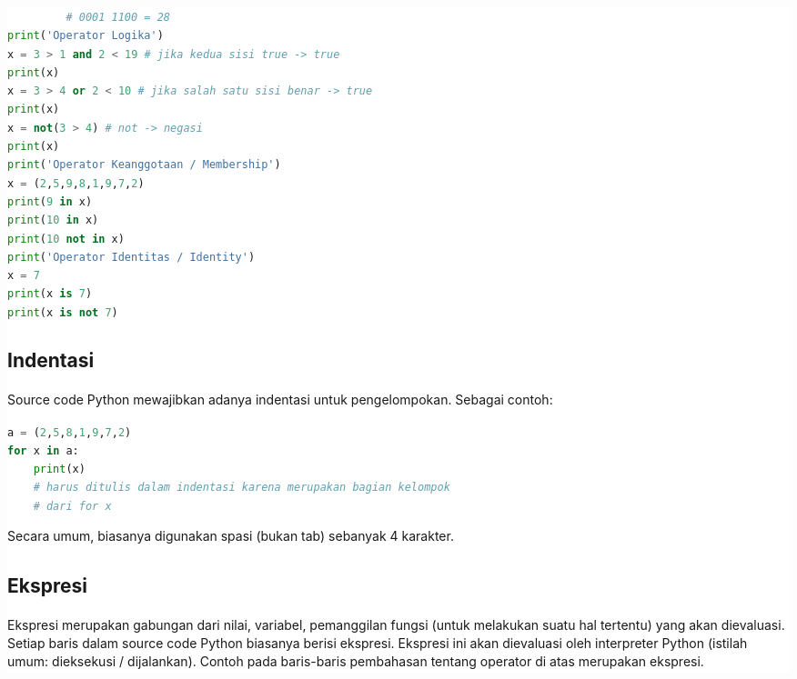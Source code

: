 ```python
         # 0001 1100 = 28
print('Operator Logika')
x = 3 > 1 and 2 < 19 # jika kedua sisi true -> true
print(x)
x = 3 > 4 or 2 < 10 # jika salah satu sisi benar -> true
print(x)
x = not(3 > 4) # not -> negasi
print(x)
print('Operator Keanggotaan / Membership')
x = (2,5,9,8,1,9,7,2)
print(9 in x)
print(10 in x)
print(10 not in x)
print('Operator Identitas / Identity')
x = 7
print(x is 7)
print(x is not 7)
```

## Indentasi

Source code Python mewajibkan adanya indentasi untuk pengelompokan. Sebagai contoh:

```python
a = (2,5,8,1,9,7,2)
for x in a:
    print(x) 
    # harus ditulis dalam indentasi karena merupakan bagian kelompok
    # dari for x
```

Secara umum, biasanya digunakan spasi (bukan tab) sebanyak 4 karakter.

## Ekspresi

  Ekspresi merupakan gabungan dari nilai, variabel, pemanggilan fungsi (untuk melakukan suatu hal tertentu) yang akan dievaluasi. Setiap baris dalam source code Python biasanya berisi ekspresi. Ekspresi ini akan dievaluasi oleh interpreter Python (istilah umum: dieksekusi / dijalankan). Contoh pada baris-baris pembahasan tentang operator di atas merupakan ekspresi. 
